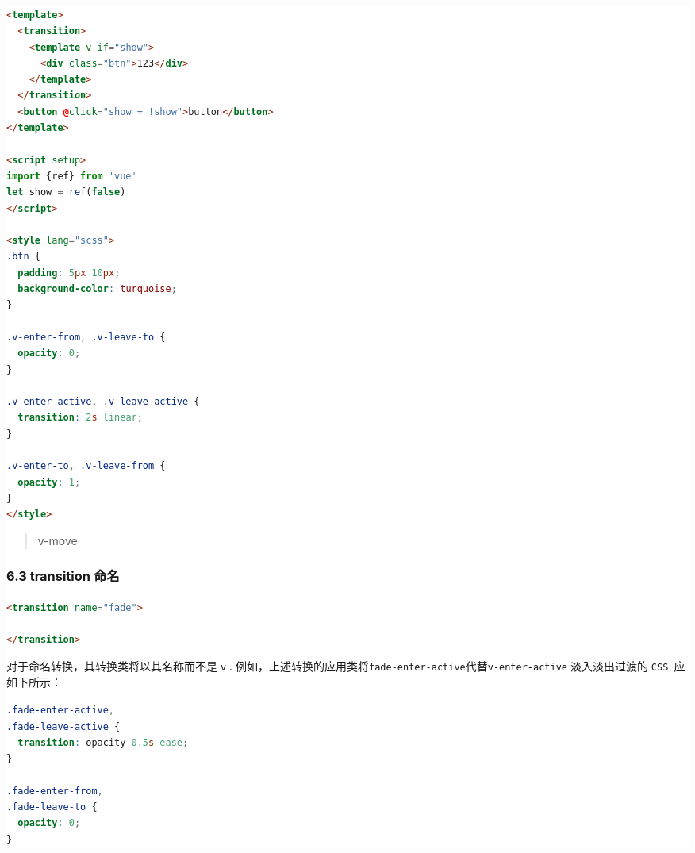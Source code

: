```html
<template>
  <transition>
    <template v-if="show">
      <div class="btn">123</div>
    </template>
  </transition>
  <button @click="show = !show">button</button>
</template>

<script setup>
import {ref} from 'vue'
let show = ref(false)
</script>

<style lang="scss">
.btn {
  padding: 5px 10px;
  background-color: turquoise;
}

.v-enter-from, .v-leave-to {
  opacity: 0;
}

.v-enter-active, .v-leave-active {
  transition: 2s linear;
}

.v-enter-to, .v-leave-from {
  opacity: 1;
}
</style>
```

> v-move 



### 6.3 transition 命名

```html
<transition name="fade">

</transition>
```

对于命名转换，其转换类将以其名称而不是 `v` . 例如，上述转换的应用类将`fade-enter-active`代替`v-enter-active` 淡入淡出过渡的 `CSS `应如下所示：

```scss
.fade-enter-active,
.fade-leave-active {
  transition: opacity 0.5s ease;
}

.fade-enter-from,
.fade-leave-to {
  opacity: 0;
}
```

